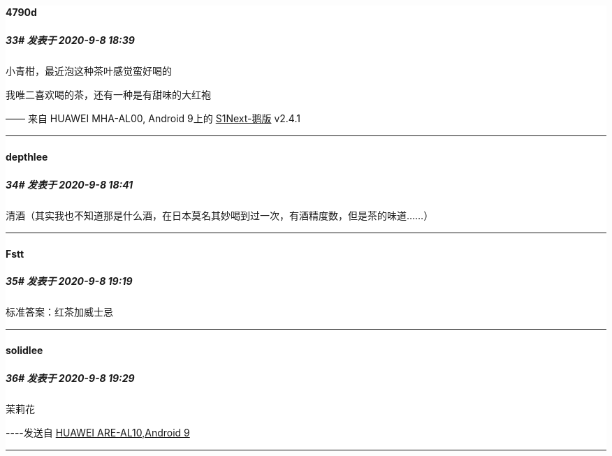 ####  4790d  
##### 33#       发表于 2020-9-8 18:39




小青柑，最近泡这种茶叶感觉蛮好喝的

我唯二喜欢喝的茶，还有一种是有甜味的大红袍

—— 来自 HUAWEI MHA-AL00, Android 9上的 [S1Next-鹅版](https://github.com/ykrank/S1-Next/releases) v2.4.1







-----

####  depthlee  
##### 34#       发表于 2020-9-8 18:41




清酒（其实我也不知道那是什么酒，在日本莫名其妙喝到过一次，有酒精度数，但是茶的味道……）







-----

####  Fstt  
##### 35#       发表于 2020-9-8 19:19




标准答案：红茶加威士忌







-----

####  solidlee  
##### 36#       发表于 2020-9-8 19:29




茉莉花


----发送自 [HUAWEI ARE-AL10,Android 9](http://stage1.5j4m.com/?1.33)







-----

